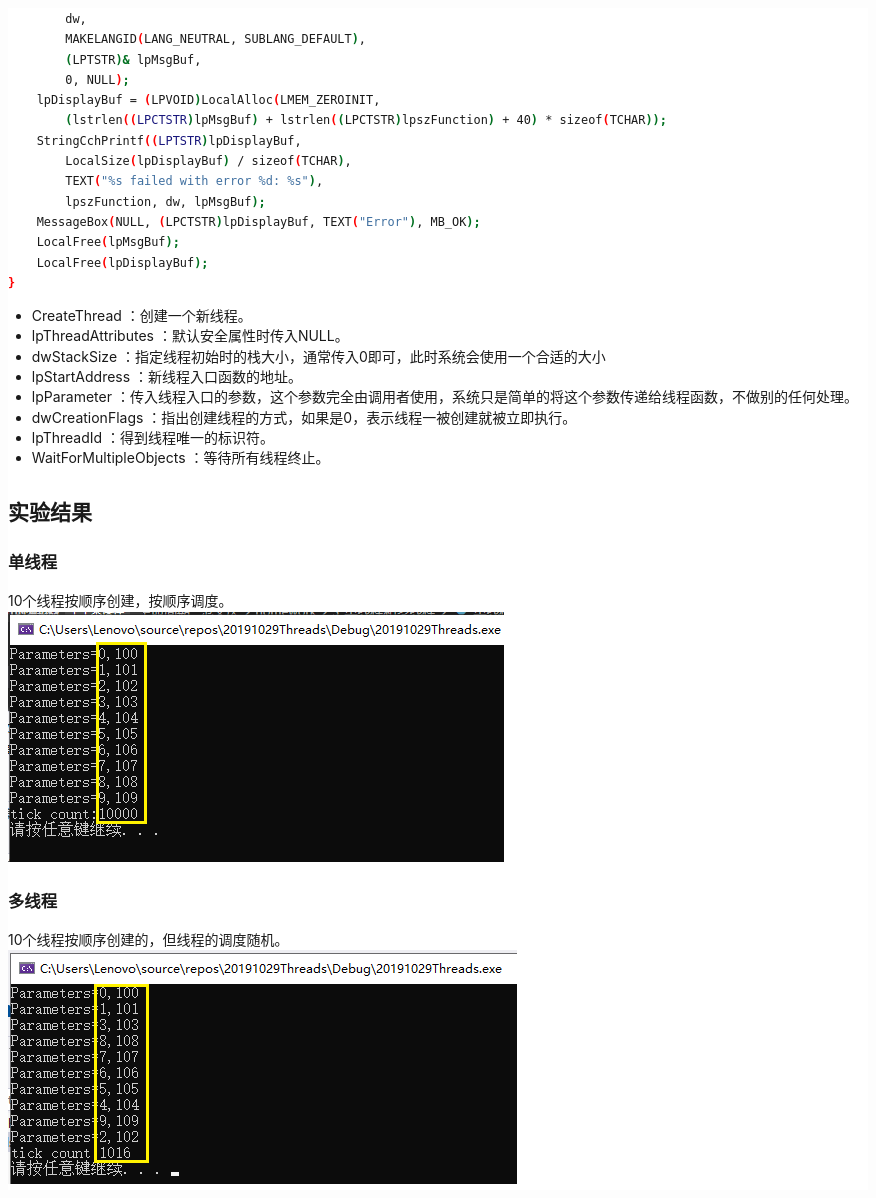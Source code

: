 ```bash
		dw,
		MAKELANGID(LANG_NEUTRAL, SUBLANG_DEFAULT),
		(LPTSTR)& lpMsgBuf,
		0, NULL);
	lpDisplayBuf = (LPVOID)LocalAlloc(LMEM_ZEROINIT,
		(lstrlen((LPCTSTR)lpMsgBuf) + lstrlen((LPCTSTR)lpszFunction) + 40) * sizeof(TCHAR));
	StringCchPrintf((LPTSTR)lpDisplayBuf,
		LocalSize(lpDisplayBuf) / sizeof(TCHAR),
		TEXT("%s failed with error %d: %s"),
		lpszFunction, dw, lpMsgBuf);
	MessageBox(NULL, (LPCTSTR)lpDisplayBuf, TEXT("Error"), MB_OK);
	LocalFree(lpMsgBuf);
	LocalFree(lpDisplayBuf);
}
```
* CreateThread ：创建一个新线程。
* lpThreadAttributes ：默认安全属性时传入NULL。
* dwStackSize ：指定线程初始时的栈大小，通常传入0即可，此时系统会使用一个合适的大小
* lpStartAddress ：新线程入口函数的地址。
* lpParameter ：传入线程入口的参数，这个参数完全由调用者使用，系统只是简单的将这个参数传递给线程函数，不做别的任何处理。
* dwCreationFlags ：指出创建线程的方式，如果是0，表示线程一被创建就被立即执行。
* lpThreadId ：得到线程唯一的标识符。
* WaitForMultipleObjects ：等待所有线程终止。  
## 实验结果
### 单线程
10个线程按顺序创建，按顺序调度。  
![](./images/result1.png)  
### 多线程
10个线程按顺序创建的，但线程的调度随机。  
![](./images/result2.png)  